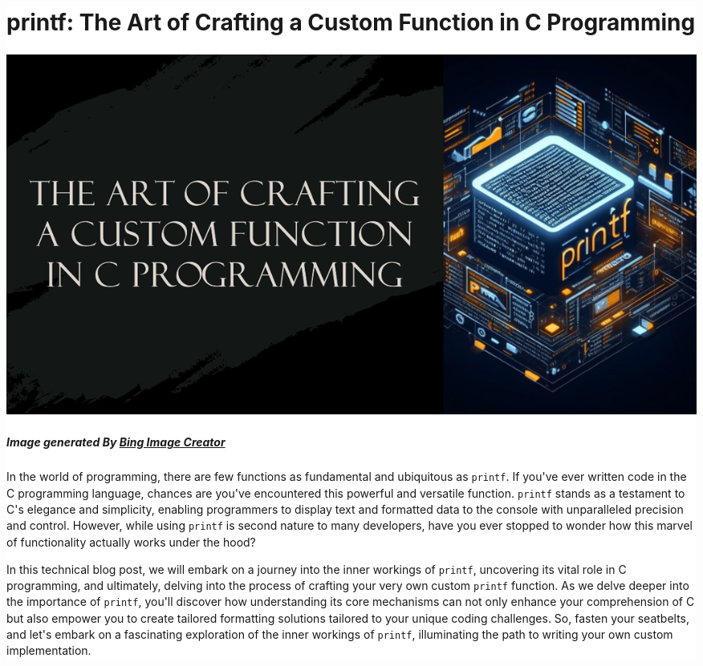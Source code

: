 # printf: The Art of Crafting a Custom Function in C Programming
![Image generated By [Bing Image Creator](https://www.bing.com/images/create?FORM=GDPGLP)](./printf_cover.png)

##### Image generated By [Bing Image Creator](https://www.bing.com/images/create?FORM=GDPGLP)

In the world of programming, there are few functions as fundamental and ubiquitous as `printf`. If you've ever written code in the C programming language, chances are you've encountered this powerful and versatile function. `printf` stands as a testament to C's elegance and simplicity, enabling programmers to display text and formatted data to the console with unparalleled precision and control. However, while using `printf` is second nature to many developers, have you ever stopped to wonder how this marvel of functionality actually works under the hood?

In this technical blog post, we will embark on a journey into the inner workings of `printf`, uncovering its vital role in C programming, and ultimately, delving into the process of crafting your very own custom `printf` function. As we delve deeper into the importance of `printf`, you'll discover how understanding its core mechanisms can not only enhance your comprehension of C but also empower you to create tailored formatting solutions tailored to your unique coding challenges. So, fasten your seatbelts, and let's embark on a fascinating exploration of the inner workings of `printf`, illuminating the path to writing your own custom implementation.
